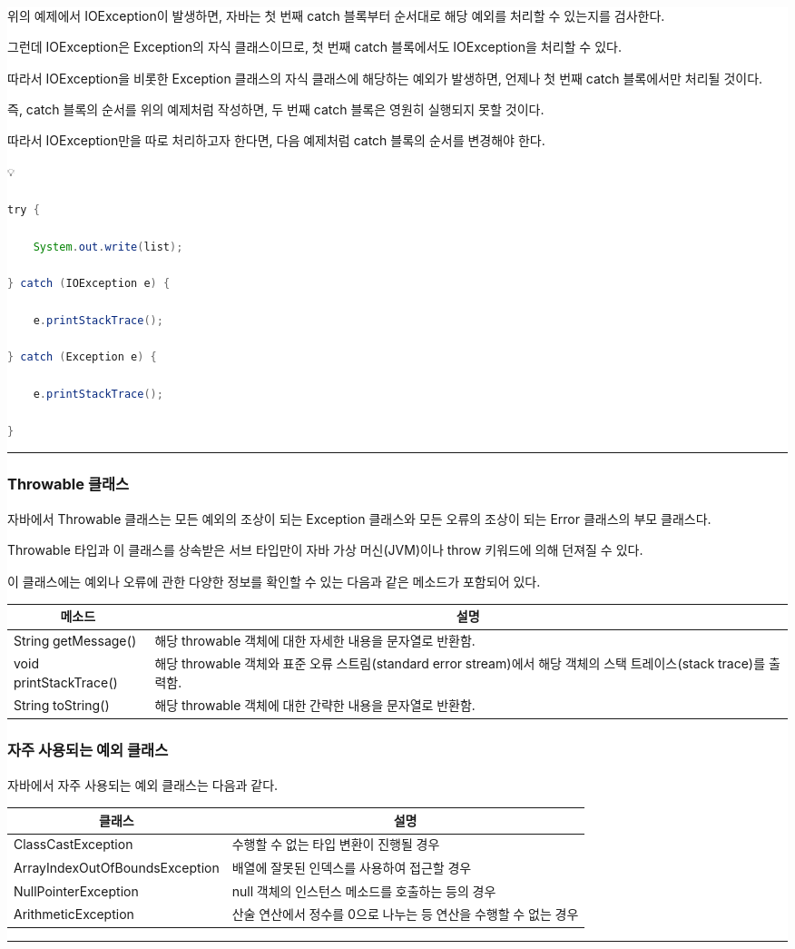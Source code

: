 위의 예제에서 IOException이 발생하면, 자바는 첫 번째 catch 블록부터 순서대로 해당 예외를 처리할 수 있는지를 검사한다.

그런데 IOException은 Exception의 자식 클래스이므로, 첫 번째 catch 블록에서도 IOException을 처리할 수 있다.

따라서 IOException을 비롯한 Exception 클래스의 자식 클래스에 해당하는 예외가 발생하면, 언제나 첫 번째 catch 블록에서만 처리될 것이다.

즉, catch 블록의 순서를 위의 예제처럼 작성하면, 두 번째 catch 블록은 영원히 실행되지 못할 것이다.

따라서 IOException만을 따로 처리하고자 한다면, 다음 예제처럼 catch 블록의 순서를 변경해야 한다.

```java
💡

try {

    System.out.write(list);

} catch (IOException e) {

    e.printStackTrace();

} catch (Exception e) {

    e.printStackTrace();

}
```

---

### Throwable 클래스

자바에서 Throwable 클래스는 모든 예외의 조상이 되는 Exception 클래스와 모든 오류의 조상이 되는 Error 클래스의 부모 클래스다.

Throwable 타입과 이 클래스를 상속받은 서브 타입만이 자바 가상 머신(JVM)이나 throw 키워드에 의해 던져질 수 있다.

이 클래스에는 예외나 오류에 관한 다양한 정보를 확인할 수 있는 다음과 같은 메소드가 포함되어 있다.

| 메소드 | 설명 |
| --- | --- |
| String getMessage() | 해당 throwable 객체에 대한 자세한 내용을 문자열로 반환함. |
| void printStackTrace() | 해당 throwable 객체와 표준 오류 스트림(standard error stream)에서 해당 객체의 스택 트레이스(stack trace)를 출력함. |
| String toString() | 해당 throwable 객체에 대한 간략한 내용을 문자열로 반환함. |

### 자주 사용되는 예외 클래스

자바에서 자주 사용되는 예외 클래스는 다음과 같다.

| 클래스 | 설명 |
| --- | --- |
| ClassCastException | 수행할 수 없는 타입 변환이 진행될 경우 |
| ArrayIndexOutOfBoundsException | 배열에 잘못된 인덱스를 사용하여 접근할 경우 |
| NullPointerException | null 객체의 인스턴스 메소드를 호출하는 등의 경우 |
| ArithmeticException | 산술 연산에서 정수를 0으로 나누는 등 연산을 수행할 수 없는 경우 |

---
